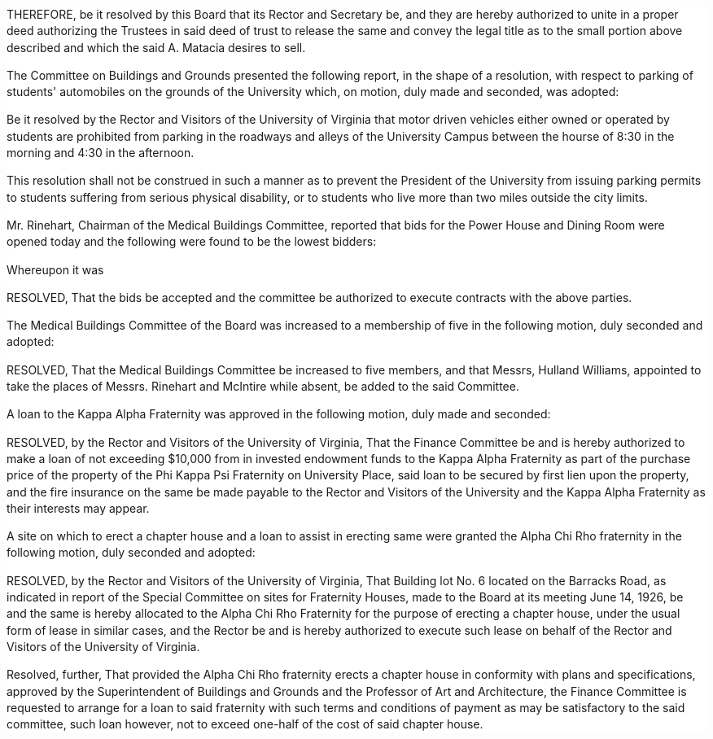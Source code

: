 THEREFORE, be it resolved by this Board that its Rector and Secretary be, and they are hereby authorized to unite in a proper deed authorizing the Trustees in said deed of trust to release the same and convey the legal title as to the small portion above described and which the said A. Matacia desires to sell.

The Committee on Buildings and Grounds presented the following report, in the shape of a resolution, with respect to parking of students' automobiles on the grounds of the University which, on motion, duly made and seconded, was adopted:

Be it resolved by the Rector and Visitors of the University of Virginia that motor driven vehicles either owned or operated by students are prohibited from parking in the roadways and alleys of the University Campus between the hourse of 8:30 in the morning and 4:30 in the afternoon.

This resolution shall not be construed in such a manner as to prevent the President of the University from issuing parking permits to students suffering from serious physical disability, or to students who live more than two miles outside the city limits.

Mr. Rinehart, Chairman of the Medical Buildings Committee, reported that bids for the Power House and Dining Room were opened today and the following were found to be the lowest bidders:

Whereupon it was

RESOLVED, That the bids be accepted and the committee be authorized to execute contracts with the above parties.

The Medical Buildings Committee of the Board was increased to a membership of five in the following motion, duly seconded and adopted:

RESOLVED, That the Medical Buildings Committee be increased to five members, and that Messrs, Hulland Williams, appointed to take the places of Messrs. Rinehart and McIntire while absent, be added to the said Committee.

A loan to the Kappa Alpha Fraternity was approved in the following motion, duly made and seconded:

RESOLVED, by the Rector and Visitors of the University of Virginia, That the Finance Committee be and is hereby authorized to make a loan of not exceeding $10,000 from in invested endowment funds to the Kappa Alpha Fraternity as part of the purchase price of the property of the Phi Kappa Psi Fraternity on University Place, said loan to be secured by first lien upon the property, and the fire insurance on the same be made payable to the Rector and Visitors of the University and the Kappa Alpha Fraternity as their interests may appear.

A site on which to erect a chapter house and a loan to assist in erecting same were granted the Alpha Chi Rho fraternity in the following motion, duly seconded and adopted:

RESOLVED, by the Rector and Visitors of the University of Virginia, That Building lot No. 6 located on the Barracks Road, as indicated in report of the Special Committee on sites for Fraternity Houses, made to the Board at its meeting June 14, 1926, be and the same is hereby allocated to the Alpha Chi Rho Fraternity for the purpose of erecting a chapter house, under the usual form of lease in similar cases, and the Rector be and is hereby authorized to execute such lease on behalf of the Rector and Visitors of the University of Virginia.

Resolved, further, That provided the Alpha Chi Rho fraternity erects a chapter house in conformity with plans and specifications, approved by the Superintendent of Buildings and Grounds and the Professor of Art and Architecture, the Finance Committee is requested to arrange for a loan to said fraternity with such terms and conditions of payment as may be satisfactory to the said committee, such loan however, not to exceed one-half of the cost of said chapter house.
